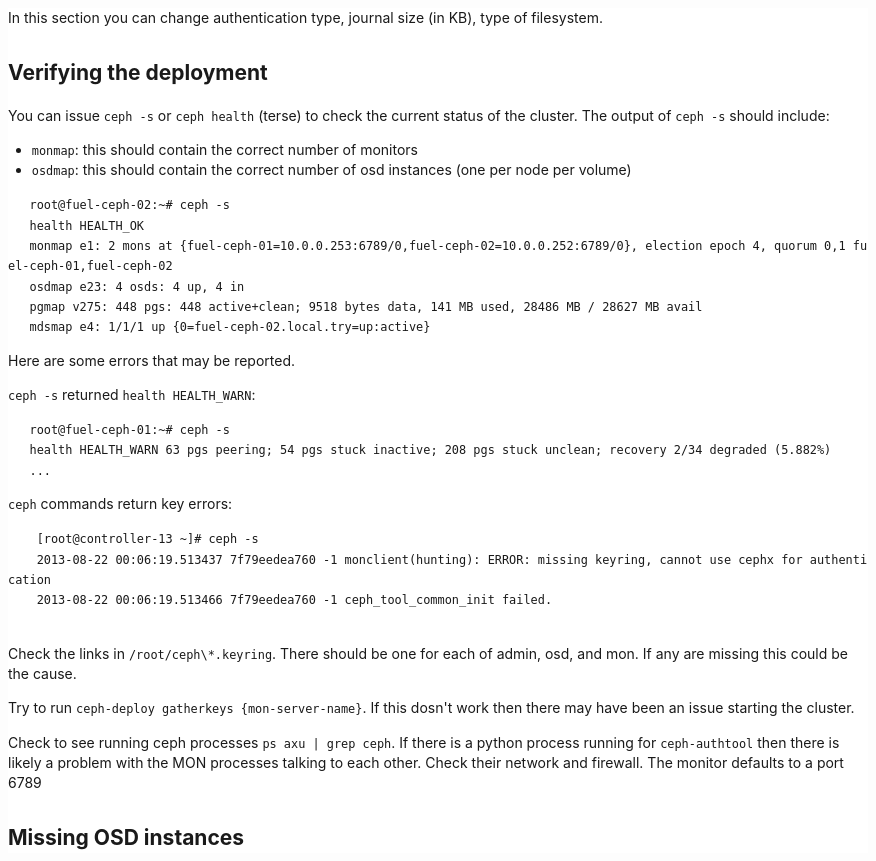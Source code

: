 In this section you can change authentication type, journal size (in KB), type
of filesystem.

Verifying the deployment
------------------------

You can issue ``ceph -s`` or ``ceph health`` (terse) to check the current
status of the cluster. The output of ``ceph -s`` should include:

* ``monmap``: this should contain the correct number of monitors
* ``osdmap``: this should contain the correct number of osd instances (one per
  node per volume)

```
   root@fuel-ceph-02:~# ceph -s
   health HEALTH_OK
   monmap e1: 2 mons at {fuel-ceph-01=10.0.0.253:6789/0,fuel-ceph-02=10.0.0.252:6789/0}, election epoch 4, quorum 0,1 fuel-ceph-01,fuel-ceph-02
   osdmap e23: 4 osds: 4 up, 4 in
   pgmap v275: 448 pgs: 448 active+clean; 9518 bytes data, 141 MB used, 28486 MB / 28627 MB avail
   mdsmap e4: 1/1/1 up {0=fuel-ceph-02.local.try=up:active}
```

Here are some errors that may be reported.

``ceph -s`` returned ``health HEALTH_WARN``:

```
   root@fuel-ceph-01:~# ceph -s
   health HEALTH_WARN 63 pgs peering; 54 pgs stuck inactive; 208 pgs stuck unclean; recovery 2/34 degraded (5.882%)
   ...
```

``ceph`` commands return key errors:

```
	[root@controller-13 ~]# ceph -s
	2013-08-22 00:06:19.513437 7f79eedea760 -1 monclient(hunting): ERROR: missing keyring, cannot use cephx for authentication
	2013-08-22 00:06:19.513466 7f79eedea760 -1 ceph_tool_common_init failed.
  
```

Check the links in ``/root/ceph\*.keyring``. There should be one for each of
admin, osd, and mon. If any are missing this could be the cause.

Try to run ``ceph-deploy gatherkeys {mon-server-name}``. If this dosn't work
then there may have been an issue starting the cluster.

Check to see running ceph processes ``ps axu | grep ceph``. If there is a
python process running for ``ceph-authtool`` then there is likely a problem
with the MON processes talking to each other. Check their network and firewall.
The monitor defaults to a port 6789

Missing OSD instances
---------------------
